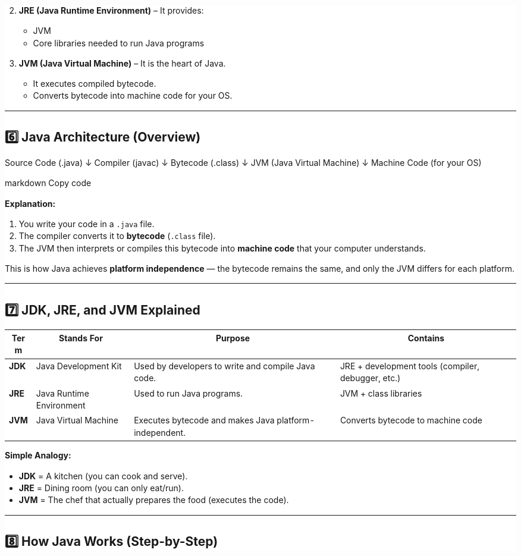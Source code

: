 2. **JRE (Java Runtime Environment)** – It provides:
   - JVM
   - Core libraries needed to run Java programs

3. **JVM (Java Virtual Machine)** – It is the heart of Java.
   - It executes compiled bytecode.
   - Converts bytecode into machine code for your OS.

---

## 6️⃣ Java Architecture (Overview)

Source Code (.java)
↓
Compiler (javac)
↓
Bytecode (.class)
↓
JVM (Java Virtual Machine)
↓
Machine Code (for your OS)

markdown
Copy code

**Explanation:**
1. You write your code in a `.java` file.  
2. The compiler converts it to **bytecode** (`.class` file).  
3. The JVM then interprets or compiles this bytecode into **machine code** that your computer understands.  

This is how Java achieves **platform independence** — the bytecode remains the same, and only the JVM differs for each platform.

---

## 7️⃣ JDK, JRE, and JVM Explained

| Term | Stands For | Purpose | Contains |
|------|-------------|----------|----------|
| **JDK** | Java Development Kit | Used by developers to write and compile Java code. | JRE + development tools (compiler, debugger, etc.) |
| **JRE** | Java Runtime Environment | Used to run Java programs. | JVM + class libraries |
| **JVM** | Java Virtual Machine | Executes bytecode and makes Java platform-independent. | Converts bytecode to machine code |

**Simple Analogy:**
- **JDK** = A kitchen (you can cook and serve).  
- **JRE** = Dining room (you can only eat/run).  
- **JVM** = The chef that actually prepares the food (executes the code).

---

## 8️⃣ How Java Works (Step-by-Step)
